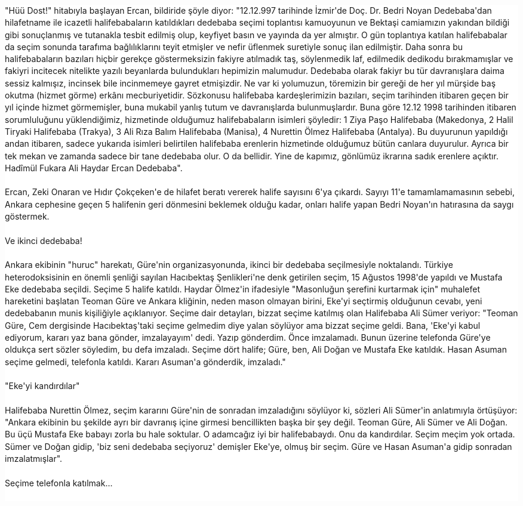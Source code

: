    "Hüü Dost!" hitabıyla başlayan Ercan, bildiride şöyle diyor: "12.12.997 tarihinde İzmir'de Doç. Dr. Bedri Noyan Dedebaba'dan hilafetname ile icazetli halifebabaların katıldıkları dedebaba seçimi toplantısı kamuoyunun ve Bektaşi camiamızın yakından bildiği gibi sonuçlanmış ve tutanakla tesbit edilmiş olup, keyfiyet basın ve yayında da yer almıştır. O gün toplantıya katılan halifebabalar da seçim sonunda tarafıma bağlılıklarını teyit etmişler ve nefir üflenmek suretiyle sonuç ilan edilmiştir. Daha sonra bu halifebabaların bazıları hiçbir gerekçe göstermeksizin fakiyre atılmadık taş, söylenmedik laf, edilmedik dedikodu bırakmamışlar ve fakiyri incitecek nitelikte yazılı beyanlarda bulundukları hepimizin malumudur. Dedebaba olarak fakiyr bu tür davranışlara daima sessiz kalmışız, incinsek bile incinmemeye gayret etmişizdir. Ne var ki yolumuzun, töremizin bir gereği de her yıl mürşide baş okutma (hizmet görme) erkânı mecburiyetidir. Sözkonusu halifebaba kardeşlerimizin bazıları, seçim tarihinden itibaren geçen bir yıl içinde hizmet görmemişler, buna mukabil yanlış tutum ve davranışlarda bulunmuşlardır. Buna göre 12.12 1998 tarihinden itibaren sorumluluğunu yüklendiğimiz, hizmetinde olduğumuz halifebabaların isimleri şöyledir: 1 Ziya Paşo Halifebaba (Makedonya, 2 Halil Tiryaki Halifebaba (Trakya), 3 Ali Rıza Balım Halifebaba (Manisa), 4 Nurettin Ölmez Halifebaba (Antalya). Bu duyurunun yapıldığı andan itibaren, sadece yukarıda isimleri belirtilen halifebaba erenlerin hizmetinde olduğumuz bütün canlara duyurulur. Ayrıca bir tek mekan ve zamanda sadece bir tane dedebaba olur. O da bellidir. Yine de kapımız, gönlümüz ikrarına sadık erenlere açıktır. Hadîmül Fukara Ali Haydar Ercan Dedebaba".
   <br/>
   <br/>
   Ercan, Zeki Onaran ve Hıdır Çokçeken'e de hilafet beratı vererek halife sayısını 6'ya çıkardı. Sayıyı 11'e tamamlamamasının sebebi, Ankara cephesine geçen 5 halifenin geri dönmesini beklemek olduğu kadar, onları halife yapan Bedri Noyan'ın hatırasına da saygı göstermek.
   <br/>
   <br/>
   Ve ikinci dedebaba!
   <br/>
   <br/>
   Ankara ekibinin "huruc" harekatı, Güre'nin organizasyonunda, ikinci bir dedebaba seçilmesiyle noktalandı. Türkiye heterodoksisinin en önemli şenliği sayılan Hacıbektaş Şenlikleri'ne denk getirilen seçim, 15 Ağustos 1998'de yapıldı ve Mustafa Eke dedebaba seçildi. Seçime 5 halife katıldı. Haydar Ölmez'in ifadesiyle "Masonluğun şerefini kurtarmak için" muhalefet hareketini başlatan Teoman Güre ve Ankara kliğinin, neden mason olmayan birini, Eke'yi seçtirmiş olduğunun cevabı, yeni dedebabanın munis kişiliğiyle açıklanıyor. Seçime dair detayları, bizzat seçime katılmış olan Halifebaba Ali Sümer veriyor: "Teoman Güre, Cem dergisinde Hacıbektaş'taki seçime gelmedim diye yalan söylüyor ama bizzat seçime geldi. Bana, 'Eke'yi kabul ediyorum, kararı yaz bana gönder, imzalayayım' dedi. Yazıp gönderdim. Önce imzalamadı. Bunun üzerine telefonda Güre'ye oldukça sert sözler söyledim, bu defa imzaladı. Seçime dört halife; Güre, ben, Ali Doğan ve Mustafa Eke katıldık. Hasan Asuman seçime gelmedi, telefonla katıldı. Kararı Asuman'a gönderdik, imzaladı."
   <br/>
   <br/>
   "Eke'yi kandırdılar"
   <br/>
   <br/>
   Halifebaba Nurettin Ölmez, seçim kararını Güre'nin de sonradan imzaladığını söylüyor ki, sözleri Ali Sümer'in anlatımıyla örtüşüyor: "Ankara ekibinin bu şekilde ayrı bir davranış içine girmesi bencillikten başka bir şey değil. Teoman Güre, Ali Sümer ve Ali Doğan. Bu üçü Mustafa Eke babayı zorla bu hale soktular. O adamcağız iyi bir halifebabaydı. Onu da kandırdılar. Seçim meçim yok ortada. Sümer ve Doğan gidip, 'biz seni dedebaba seçiyoruz' demişler Eke'ye, olmuş bir seçim. Güre ve Hasan Asuman'a gidip sonradan imzalatmışlar".
   <br/>
   <br/>
   Seçime telefonla katılmak...
   <br/>
   <br/>